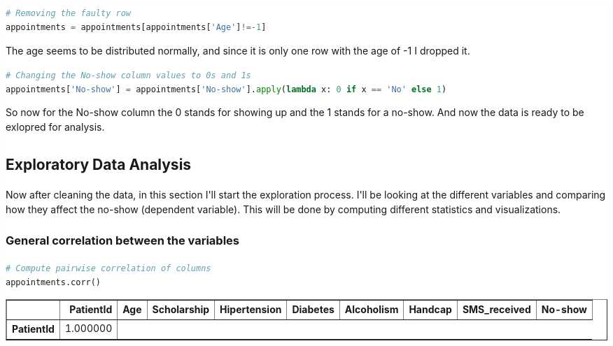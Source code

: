 


```python
# Removing the faulty row
appointments = appointments[appointments['Age']!=-1]
```

The age seems to be distributed normally, and since it is only one row with the age of -1 I dropped it.


```python
# Changing the No-show column values to 0s and 1s
appointments['No-show'] = appointments['No-show'].apply(lambda x: 0 if x == 'No' else 1)
```

So now for the No-show column the 0 stands for showing up and the 1 stands for a no-show. And now the data is ready to be exlopred for analysis.

<a id='eda'></a>
## Exploratory Data Analysis

Now after cleaning the data, in this section I'll start the exploration process. I'll be looking at the different variables and comparing how they affect the no-show (dependent variable). This will be done by computing different statistics and visualizations.

### General correlation between the variables


```python
# Compute pairwise correlation of columns
appointments.corr()
```




<div>
<style scoped>
    .dataframe tbody tr th:only-of-type {
        vertical-align: middle;
    }

    .dataframe tbody tr th {
        vertical-align: top;
    }

    .dataframe thead th {
        text-align: right;
    }
</style>
<table border="1" class="dataframe">
  <thead>
    <tr style="text-align: right;">
      <th></th>
      <th>PatientId</th>
      <th>Age</th>
      <th>Scholarship</th>
      <th>Hipertension</th>
      <th>Diabetes</th>
      <th>Alcoholism</th>
      <th>Handcap</th>
      <th>SMS_received</th>
      <th>No-show</th>
    </tr>
  </thead>
  <tbody>
    <tr>
      <th>PatientId</th>
      <td>1.000000</td>